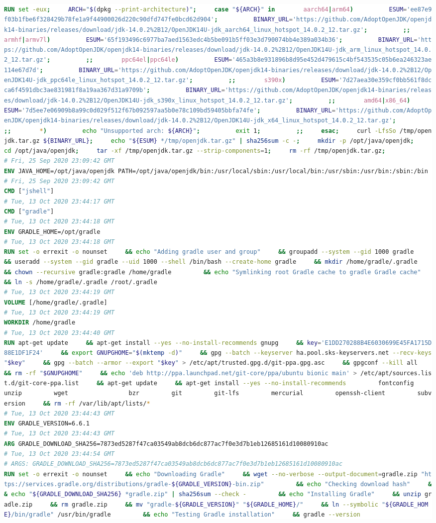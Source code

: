 ```dockerfile
RUN set -eux;     ARCH="$(dpkg --print-architecture)";     case "${ARCH}" in        aarch64|arm64)          ESUM='ee87e9f03b1fbe6f328429b78fe1a9f44900026d220c90dfd747fe0bcd62d904';          BINARY_URL='https://github.com/AdoptOpenJDK/openjdk14-binaries/releases/download/jdk-14.0.2%2B12/OpenJDK14U-jdk_aarch64_linux_hotspot_14.0.2_12.tar.gz';          ;;        armhf|armv7l)          ESUM='65f193496c6977ba7aed1563edc4b5be091b5ff03e3d790074bb4e389a034b36';          BINARY_URL='https://github.com/AdoptOpenJDK/openjdk14-binaries/releases/download/jdk-14.0.2%2B12/OpenJDK14U-jdk_arm_linux_hotspot_14.0.2_12.tar.gz';          ;;        ppc64el|ppc64le)          ESUM='465a3b8e931896b8d95e452d479615c4bf543535c05b6ea246323ae114e67d7d';          BINARY_URL='https://github.com/AdoptOpenJDK/openjdk14-binaries/releases/download/jdk-14.0.2%2B12/OpenJDK14U-jdk_ppc64le_linux_hotspot_14.0.2_12.tar.gz';          ;;        s390x)          ESUM='7d27aea30e359cf0bb561f8dcca6f4591dbc3ae831981f8a19aa367d31a9709b';          BINARY_URL='https://github.com/AdoptOpenJDK/openjdk14-binaries/releases/download/jdk-14.0.2%2B12/OpenJDK14U-jdk_s390x_linux_hotspot_14.0.2_12.tar.gz';          ;;        amd64|x86_64)          ESUM='7d5ee7e06909b8a99c0d029f512f67b092597aa5b0e78c109bd59405bbfa74fe';          BINARY_URL='https://github.com/AdoptOpenJDK/openjdk14-binaries/releases/download/jdk-14.0.2%2B12/OpenJDK14U-jdk_x64_linux_hotspot_14.0.2_12.tar.gz';          ;;        *)          echo "Unsupported arch: ${ARCH}";          exit 1;          ;;     esac;     curl -LfsSo /tmp/openjdk.tar.gz ${BINARY_URL};     echo "${ESUM} */tmp/openjdk.tar.gz" | sha256sum -c -;     mkdir -p /opt/java/openjdk;     cd /opt/java/openjdk;     tar -xf /tmp/openjdk.tar.gz --strip-components=1;     rm -rf /tmp/openjdk.tar.gz;
# Fri, 25 Sep 2020 23:09:42 GMT
ENV JAVA_HOME=/opt/java/openjdk PATH=/opt/java/openjdk/bin:/usr/local/sbin:/usr/local/bin:/usr/sbin:/usr/bin:/sbin:/bin
# Fri, 25 Sep 2020 23:09:42 GMT
CMD ["jshell"]
# Tue, 13 Oct 2020 23:44:17 GMT
CMD ["gradle"]
# Tue, 13 Oct 2020 23:44:18 GMT
ENV GRADLE_HOME=/opt/gradle
# Tue, 13 Oct 2020 23:44:18 GMT
RUN set -o errexit -o nounset     && echo "Adding gradle user and group"     && groupadd --system --gid 1000 gradle     && useradd --system --gid gradle --uid 1000 --shell /bin/bash --create-home gradle     && mkdir /home/gradle/.gradle     && chown --recursive gradle:gradle /home/gradle         && echo "Symlinking root Gradle cache to gradle Gradle cache"     && ln -s /home/gradle/.gradle /root/.gradle
# Tue, 13 Oct 2020 23:44:19 GMT
VOLUME [/home/gradle/.gradle]
# Tue, 13 Oct 2020 23:44:19 GMT
WORKDIR /home/gradle
# Tue, 13 Oct 2020 23:44:40 GMT
RUN apt-get update     && apt-get install --yes --no-install-recommends gnupg     && key='E1DD270288B4E6030699E45FA1715D88E1DF1F24'     && export GNUPGHOME="$(mktemp -d)"     && gpg --batch --keyserver ha.pool.sks-keyservers.net --recv-keys "$key"     && gpg --batch --armor --export "$key" > /etc/apt/trusted.gpg.d/git-ppa.gpg.asc     && gpgconf --kill all     && rm -rf "$GNUPGHOME"     && echo 'deb http://ppa.launchpad.net/git-core/ppa/ubuntu bionic main' > /etc/apt/sources.list.d/git-core-ppa.list     && apt-get update     && apt-get install --yes --no-install-recommends         fontconfig         unzip         wget                 bzr         git         git-lfs         mercurial         openssh-client         subversion     && rm -rf /var/lib/apt/lists/*
# Tue, 13 Oct 2020 23:44:43 GMT
ENV GRADLE_VERSION=6.6.1
# Tue, 13 Oct 2020 23:44:43 GMT
ARG GRADLE_DOWNLOAD_SHA256=7873ed5287f47ca03549ab8dcb6dc877ac7f0e3d7b1eb12685161d10080910ac
# Tue, 13 Oct 2020 23:44:54 GMT
# ARGS: GRADLE_DOWNLOAD_SHA256=7873ed5287f47ca03549ab8dcb6dc877ac7f0e3d7b1eb12685161d10080910ac
RUN set -o errexit -o nounset     && echo "Downloading Gradle"     && wget --no-verbose --output-document=gradle.zip "https://services.gradle.org/distributions/gradle-${GRADLE_VERSION}-bin.zip"         && echo "Checking download hash"     && echo "${GRADLE_DOWNLOAD_SHA256} *gradle.zip" | sha256sum --check -         && echo "Installing Gradle"     && unzip gradle.zip     && rm gradle.zip     && mv "gradle-${GRADLE_VERSION}" "${GRADLE_HOME}/"     && ln --symbolic "${GRADLE_HOME}/bin/gradle" /usr/bin/gradle         && echo "Testing Gradle installation"     && gradle --version
```
